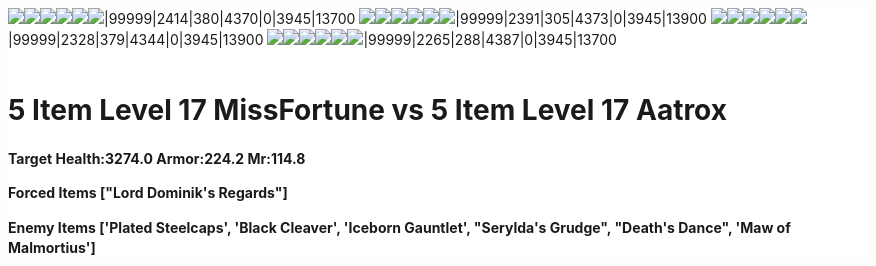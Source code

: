 ![](/item/3095.png)![](/item/6691.png)![](/item/3094.png)![](/item/6672.png)![](/item/1001.png)![](/item/1038.png)|99999|2414|380|4370|0|3945|13700
![](/item/3095.png)![](/item/6691.png)![](/item/3091.png)![](/item/6672.png)![](/item/1001.png)![](/item/1038.png)|99999|2391|305|4373|0|3945|13900
![](/item/3095.png)![](/item/6691.png)![](/item/3094.png)![](/item/3091.png)![](/item/1001.png)![](/item/1038.png)|99999|2328|379|4344|0|3945|13900
![](/item/3095.png)![](/item/6691.png)![](/item/3091.png)![](/item/3046.png)![](/item/1001.png)![](/item/1038.png)|99999|2265|288|4387|0|3945|13700




























































# 5 Item Level 17 MissFortune vs 5 Item Level 17 Aatrox

**Target Health:3274.0 Armor:224.2 Mr:114.8**


**Forced Items ["Lord Dominik's Regards"]**


**Enemy Items ['Plated Steelcaps', 'Black Cleaver', 'Iceborn Gauntlet', "Serylda's Grudge", "Death's Dance", 'Maw of Malmortius']**



